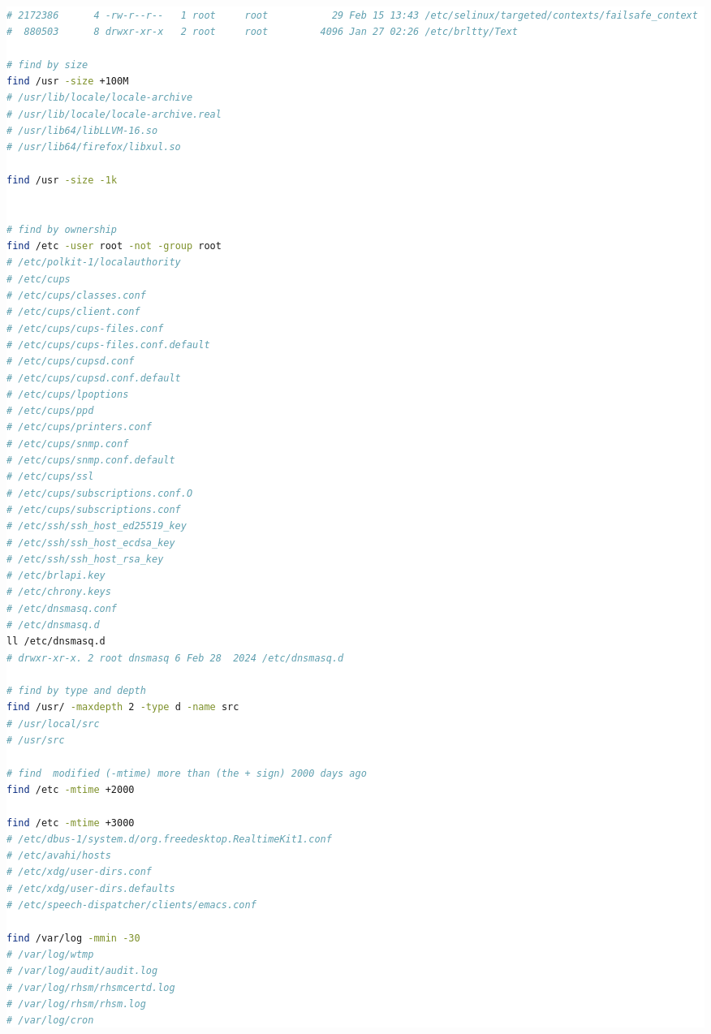 ```sh
# 2172386      4 -rw-r--r--   1 root     root           29 Feb 15 13:43 /etc/selinux/targeted/contexts/failsafe_context
#  880503      8 drwxr-xr-x   2 root     root         4096 Jan 27 02:26 /etc/brltty/Text

# find by size
find /usr -size +100M
# /usr/lib/locale/locale-archive
# /usr/lib/locale/locale-archive.real
# /usr/lib64/libLLVM-16.so
# /usr/lib64/firefox/libxul.so

find /usr -size -1k


# find by ownership
find /etc -user root -not -group root
# /etc/polkit-1/localauthority
# /etc/cups
# /etc/cups/classes.conf
# /etc/cups/client.conf
# /etc/cups/cups-files.conf
# /etc/cups/cups-files.conf.default
# /etc/cups/cupsd.conf
# /etc/cups/cupsd.conf.default
# /etc/cups/lpoptions
# /etc/cups/ppd
# /etc/cups/printers.conf
# /etc/cups/snmp.conf
# /etc/cups/snmp.conf.default
# /etc/cups/ssl
# /etc/cups/subscriptions.conf.O
# /etc/cups/subscriptions.conf
# /etc/ssh/ssh_host_ed25519_key
# /etc/ssh/ssh_host_ecdsa_key
# /etc/ssh/ssh_host_rsa_key
# /etc/brlapi.key
# /etc/chrony.keys
# /etc/dnsmasq.conf
# /etc/dnsmasq.d
ll /etc/dnsmasq.d
# drwxr-xr-x. 2 root dnsmasq 6 Feb 28  2024 /etc/dnsmasq.d

# find by type and depth
find /usr/ -maxdepth 2 -type d -name src
# /usr/local/src
# /usr/src

# find  modified (-mtime) more than (the + sign) 2000 days ago
find /etc -mtime +2000

find /etc -mtime +3000
# /etc/dbus-1/system.d/org.freedesktop.RealtimeKit1.conf
# /etc/avahi/hosts
# /etc/xdg/user-dirs.conf
# /etc/xdg/user-dirs.defaults
# /etc/speech-dispatcher/clients/emacs.conf

find /var/log -mmin -30
# /var/log/wtmp
# /var/log/audit/audit.log
# /var/log/rhsm/rhsmcertd.log
# /var/log/rhsm/rhsm.log
# /var/log/cron
```